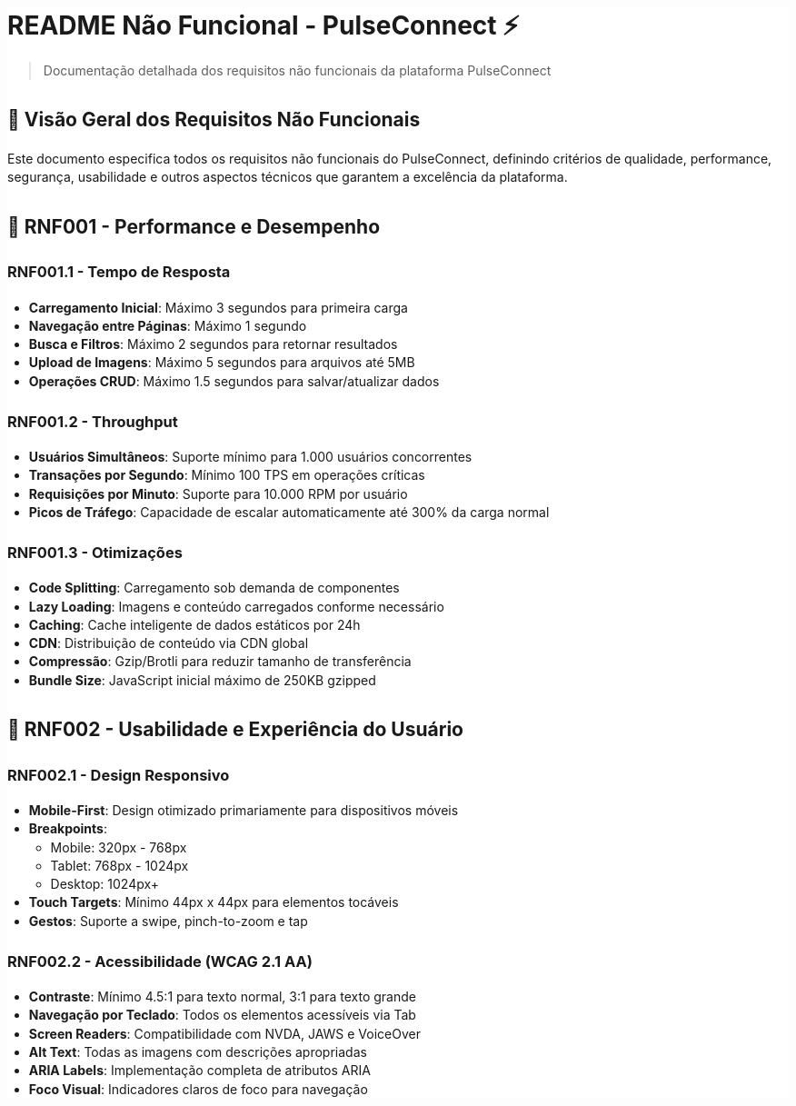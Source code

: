 # README Não Funcional - PulseConnect ⚡

> Documentação detalhada dos requisitos não funcionais da plataforma PulseConnect

## 🎯 Visão Geral dos Requisitos Não Funcionais

Este documento especifica todos os requisitos não funcionais do PulseConnect, definindo critérios de qualidade, performance, segurança, usabilidade e outros aspectos técnicos que garantem a excelência da plataforma.

## 🚀 RNF001 - Performance e Desempenho

### RNF001.1 - Tempo de Resposta
- **Carregamento Inicial**: Máximo 3 segundos para primeira carga
- **Navegação entre Páginas**: Máximo 1 segundo
- **Busca e Filtros**: Máximo 2 segundos para retornar resultados
- **Upload de Imagens**: Máximo 5 segundos para arquivos até 5MB
- **Operações CRUD**: Máximo 1.5 segundos para salvar/atualizar dados

### RNF001.2 - Throughput
- **Usuários Simultâneos**: Suporte mínimo para 1.000 usuários concorrentes
- **Transações por Segundo**: Mínimo 100 TPS em operações críticas
- **Requisições por Minuto**: Suporte para 10.000 RPM por usuário
- **Picos de Tráfego**: Capacidade de escalar automaticamente até 300% da carga normal

### RNF001.3 - Otimizações
- **Code Splitting**: Carregamento sob demanda de componentes
- **Lazy Loading**: Imagens e conteúdo carregados conforme necessário
- **Caching**: Cache inteligente de dados estáticos por 24h
- **CDN**: Distribuição de conteúdo via CDN global
- **Compressão**: Gzip/Brotli para reduzir tamanho de transferência
- **Bundle Size**: JavaScript inicial máximo de 250KB gzipped

## 📱 RNF002 - Usabilidade e Experiência do Usuário

### RNF002.1 - Design Responsivo
- **Mobile-First**: Design otimizado primariamente para dispositivos móveis
- **Breakpoints**:
  - Mobile: 320px - 768px
  - Tablet: 768px - 1024px
  - Desktop: 1024px+
- **Touch Targets**: Mínimo 44px x 44px para elementos tocáveis
- **Gestos**: Suporte a swipe, pinch-to-zoom e tap

### RNF002.2 - Acessibilidade (WCAG 2.1 AA)
- **Contraste**: Mínimo 4.5:1 para texto normal, 3:1 para texto grande
- **Navegação por Teclado**: Todos os elementos acessíveis via Tab
- **Screen Readers**: Compatibilidade com NVDA, JAWS e VoiceOver
- **Alt Text**: Todas as imagens com descrições apropriadas
- **ARIA Labels**: Implementação completa de atributos ARIA
- **Foco Visual**: Indicadores claros de foco para navegação
